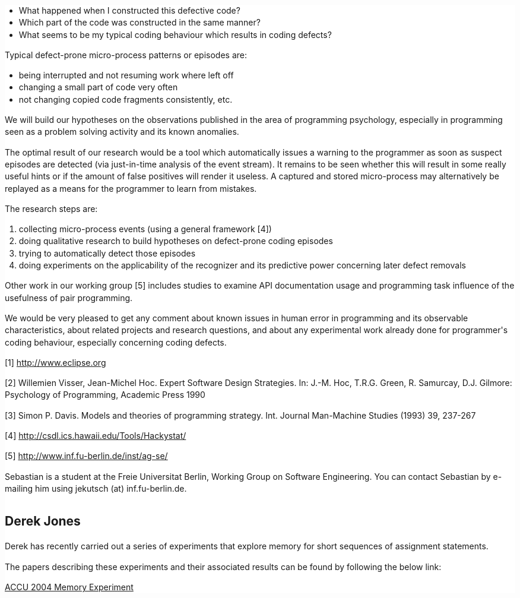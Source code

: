 - What happened when I constructed this defective code?
- Which part of the code was constructed in the same manner?
- What seems to be my typical coding behaviour which results in coding defects?

Typical defect-prone micro-process patterns or episodes are:

- being interrupted and not resuming work where left off
- changing a small part of code very often
- not changing copied code fragments consistently, etc.

We will build our hypotheses on the observations published in the area of programming psychology, especially in programming seen as a problem solving activity and its known anomalies.

The optimal result of our research would be a tool which automatically issues a warning to the programmer as soon as suspect episodes are detected (via just-in-time analysis of the event stream). It remains to be seen whether this will result in some really useful hints or if the amount of false positives will render it useless. A captured and stored micro-process may alternatively be replayed as a means for the programmer to learn from mistakes.

The research steps are:

1. collecting micro-process events (using a general framework [4])
2. doing qualitative research to build hypotheses on defect-prone coding episodes
3. trying to automatically detect those episodes
4. doing experiments on the applicability of the recognizer and its predictive power concerning later defect removals

Other work in our working group [5] includes studies to examine API documentation usage and programming task influence of the usefulness of pair programming.

We would be very pleased to get any comment about known issues in human error in programming and its observable characteristics, about related projects and research questions, and about any experimental work already done for programmer's coding behaviour, especially concerning coding defects.

[1]  http://www.eclipse.org

[2] Willemien Visser, Jean-Michel Hoc. Expert Software Design Strategies. In: J.-M. Hoc, T.R.G. Green, R. Samurcay, D.J. Gilmore: Psychology of Programming, Academic Press 1990

[3] Simon P. Davis. Models and theories of programming strategy. Int. Journal Man-Machine Studies (1993) 39, 237-267

[4]  http://csdl.ics.hawaii.edu/Tools/Hackystat/

[5]  http://www.inf.fu-berlin.de/inst/ag-se/

Sebastian is a student at the Freie Universitat Berlin, Working Group on Software Engineering. You can contact Sebastian by e-mailing him using jekutsch (at) inf.fu-berlin.de.

## Derek Jones

Derek has recently carried out a series of experiments that explore memory for short sequences of assignment statements.

The papers describing these experiments and their associated results can be found by following the below link:

[ACCU 2004 Memory Experiment](http://www.knosof.co.uk/cbook/accu04.html)
